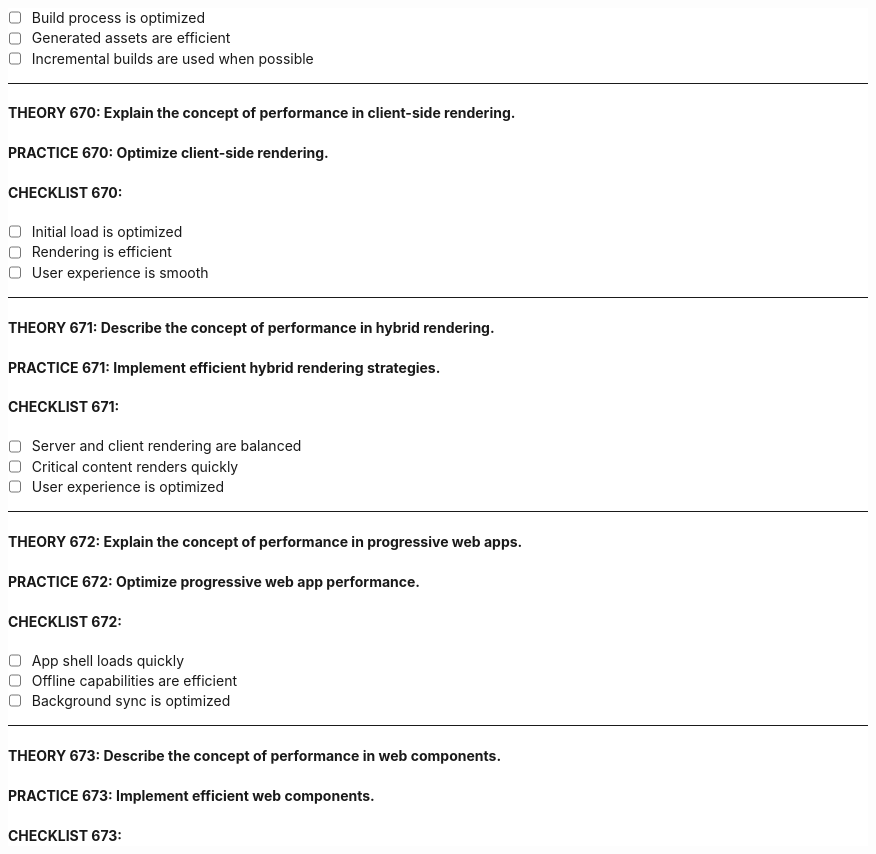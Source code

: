 - [ ] Build process is optimized
- [ ] Generated assets are efficient
- [ ] Incremental builds are used when possible

---

#### THEORY 670: Explain the concept of performance in client-side rendering.

#### PRACTICE 670: Optimize client-side rendering.

#### CHECKLIST 670:

- [ ] Initial load is optimized
- [ ] Rendering is efficient
- [ ] User experience is smooth

---

#### THEORY 671: Describe the concept of performance in hybrid rendering.

#### PRACTICE 671: Implement efficient hybrid rendering strategies.

#### CHECKLIST 671:

- [ ] Server and client rendering are balanced
- [ ] Critical content renders quickly
- [ ] User experience is optimized

---

#### THEORY 672: Explain the concept of performance in progressive web apps.

#### PRACTICE 672: Optimize progressive web app performance.

#### CHECKLIST 672:

- [ ] App shell loads quickly
- [ ] Offline capabilities are efficient
- [ ] Background sync is optimized

---

#### THEORY 673: Describe the concept of performance in web components.

#### PRACTICE 673: Implement efficient web components.

#### CHECKLIST 673:
